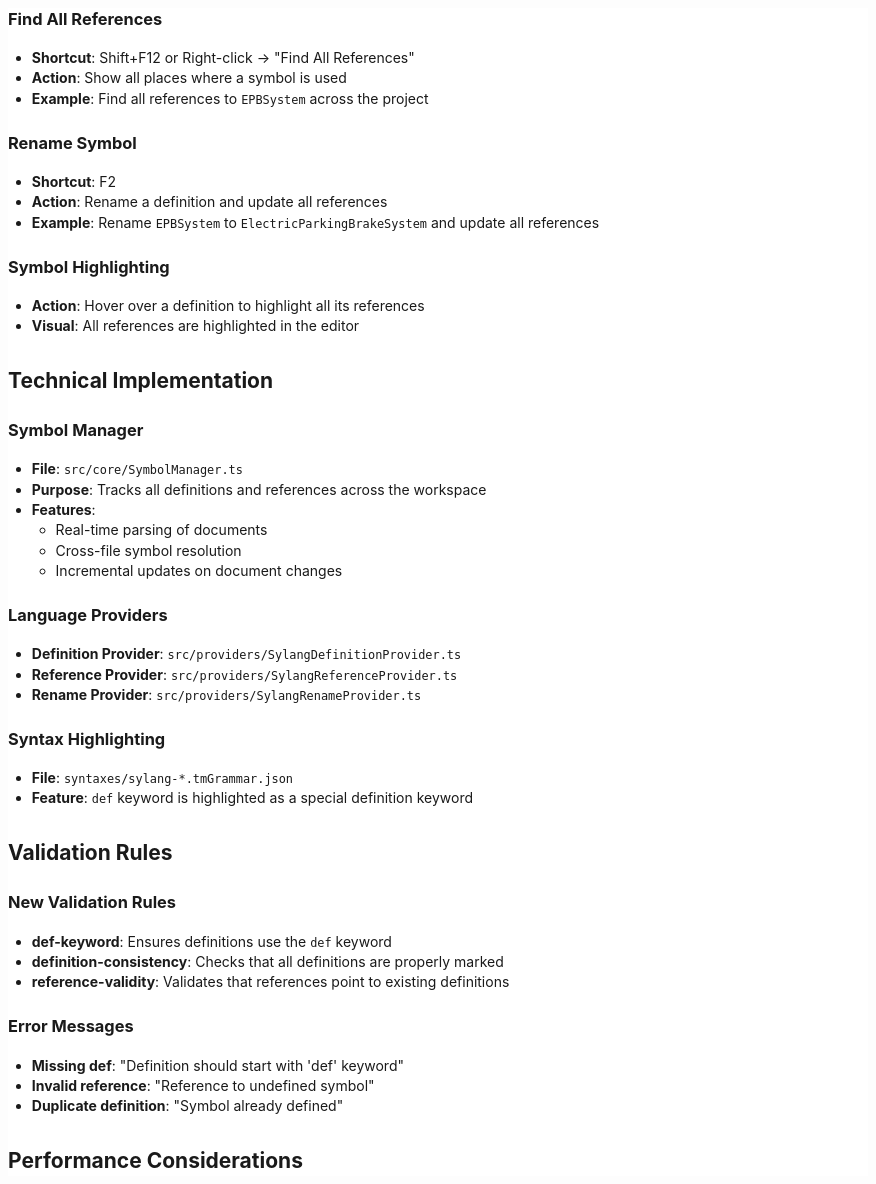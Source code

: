 ### Find All References
- **Shortcut**: Shift+F12 or Right-click → "Find All References"
- **Action**: Show all places where a symbol is used
- **Example**: Find all references to `EPBSystem` across the project

### Rename Symbol
- **Shortcut**: F2
- **Action**: Rename a definition and update all references
- **Example**: Rename `EPBSystem` to `ElectricParkingBrakeSystem` and update all references

### Symbol Highlighting
- **Action**: Hover over a definition to highlight all its references
- **Visual**: All references are highlighted in the editor

## Technical Implementation

### Symbol Manager
- **File**: `src/core/SymbolManager.ts`
- **Purpose**: Tracks all definitions and references across the workspace
- **Features**: 
  - Real-time parsing of documents
  - Cross-file symbol resolution
  - Incremental updates on document changes

### Language Providers
- **Definition Provider**: `src/providers/SylangDefinitionProvider.ts`
- **Reference Provider**: `src/providers/SylangReferenceProvider.ts`
- **Rename Provider**: `src/providers/SylangRenameProvider.ts`

### Syntax Highlighting
- **File**: `syntaxes/sylang-*.tmGrammar.json`
- **Feature**: `def` keyword is highlighted as a special definition keyword

## Validation Rules

### New Validation Rules
- **def-keyword**: Ensures definitions use the `def` keyword
- **definition-consistency**: Checks that all definitions are properly marked
- **reference-validity**: Validates that references point to existing definitions

### Error Messages
- **Missing def**: "Definition should start with 'def' keyword"
- **Invalid reference**: "Reference to undefined symbol"
- **Duplicate definition**: "Symbol already defined"

## Performance Considerations
